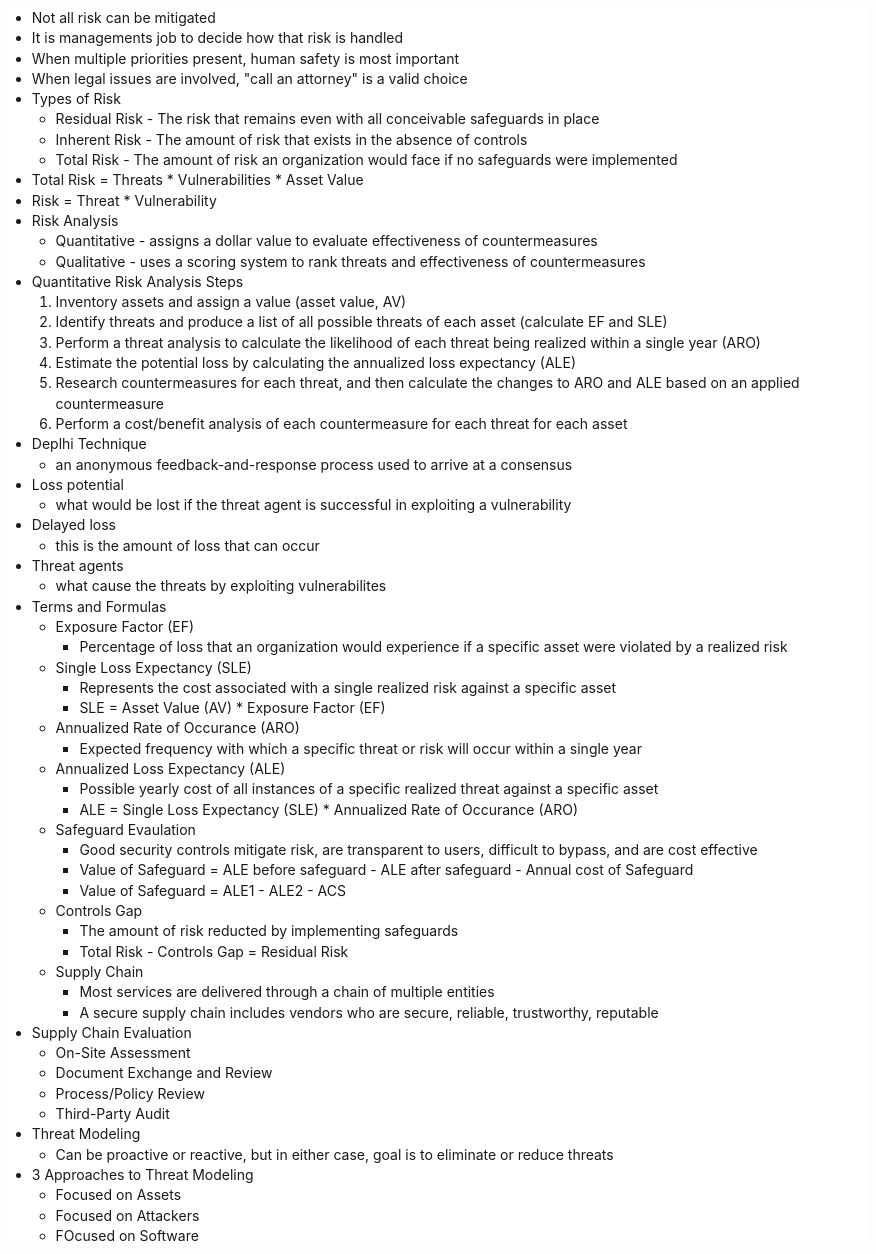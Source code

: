 - Not all risk can be mitigated
- It is managements job to decide how that risk is handled
- When multiple priorities present, human safety is most important
- When legal issues are involved, "call an attorney" is a valid choice
- Types of Risk
  - Residual Risk - The risk that remains even with all conceivable safeguards in place
  - Inherent Risk - The amount of risk that exists in the absence of controls
  - Total Risk - The amount of risk an organization would face if no safeguards were implemented
- Total Risk = Threats * Vulnerabilities * Asset Value
- Risk = Threat * Vulnerability
- Risk Analysis 
  - Quantitative - assigns a dollar value to evaluate effectiveness of countermeasures
  - Qualitative - uses a scoring system to rank threats and effectiveness of countermeasures
- Quantitative Risk Analysis Steps
  1. Inventory assets and assign a value (asset value, AV)
  2. Identify threats and produce a list of all possible threats of each asset (calculate EF and SLE)
  3. Perform a threat analysis to calculate the likelihood of each threat being realized within a single year (ARO)
  4. Estimate the potential loss by calculating the annualized loss expectancy (ALE)
  5. Research countermeasures for each threat, and then calculate the changes to ARO and ALE based on an applied countermeasure
  6. Perform a cost/benefit analysis of each countermeasure for each threat for each asset
- Deplhi Technique
  - an anonymous feedback-and-response process used to arrive at a consensus
- Loss potential 
  - what would be lost if the threat agent is successful in exploiting a vulnerability
- Delayed loss 
  - this is the amount of loss that can occur
- Threat agents 
  - what cause the threats by exploiting vulnerabilites
- Terms and Formulas
  - Exposure Factor (EF)
    - Percentage of loss that an organization would experience if a specific asset were violated by a realized risk
  - Single Loss Expectancy (SLE)
    - Represents the cost associated with a single realized risk against a specific asset
    - SLE = Asset Value (AV) * Exposure Factor (EF)
  - Annualized Rate of Occurance (ARO)
    - Expected frequency with which a specific threat or risk will occur within a single year
  - Annualized Loss Expectancy (ALE)
    - Possible yearly cost of all instances of a specific realized threat against a specific asset
    - ALE = Single Loss Expectancy (SLE) * Annualized Rate of Occurance (ARO)
  - Safeguard Evaulation
    - Good security controls mitigate risk, are transparent to users, difficult to bypass, and are cost effective
    - Value of Safeguard = ALE before safeguard - ALE after safeguard - Annual cost of Safeguard
    - Value of Safeguard = ALE1 - ALE2 - ACS
  - Controls Gap
    - The amount of risk reducted by implementing safeguards
    - Total Risk - Controls Gap = Residual Risk
  - Supply Chain
    - Most services are delivered through a chain of multiple entities
    - A secure supply chain includes vendors who are secure, reliable, trustworthy, reputable
- Supply Chain Evaluation
  - On-Site Assessment
  - Document Exchange and Review
  - Process/Policy Review
  - Third-Party Audit
- Threat Modeling
  - Can be proactive or reactive, but in either case, goal is to eliminate or reduce threats
- 3 Approaches to Threat Modeling
  - Focused on Assets
  - Focused on Attackers
  - FOcused on Software